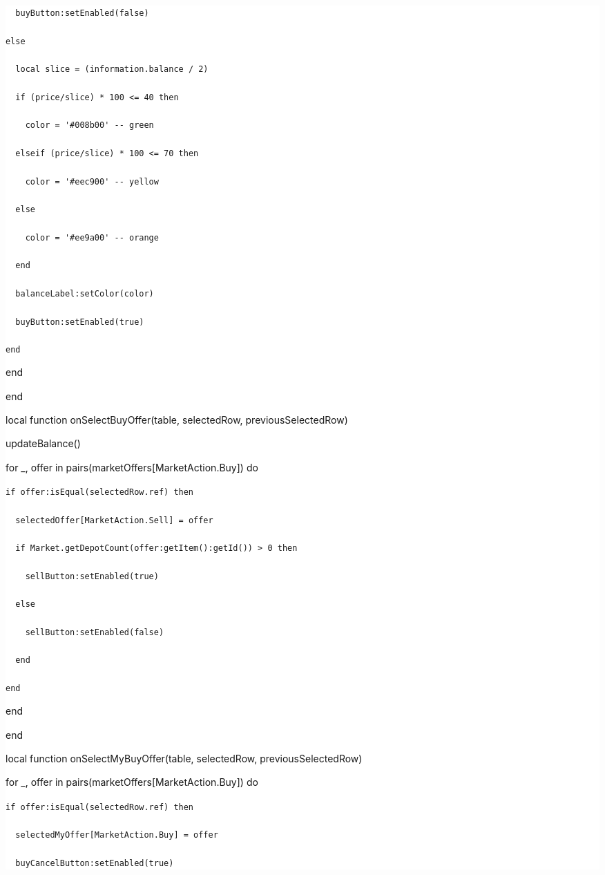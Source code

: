       buyButton:setEnabled(false)

    else

      local slice = (information.balance / 2)

      if (price/slice) * 100 <= 40 then

        color = '#008b00' -- green

      elseif (price/slice) * 100 <= 70 then

        color = '#eec900' -- yellow

      else

        color = '#ee9a00' -- orange

      end

      balanceLabel:setColor(color)

      buyButton:setEnabled(true)

    end

  end

end

local function onSelectBuyOffer(table, selectedRow, previousSelectedRow)

  updateBalance()

  for _, offer in pairs(marketOffers[MarketAction.Buy]) do

    if offer:isEqual(selectedRow.ref) then

      selectedOffer[MarketAction.Sell] = offer

      if Market.getDepotCount(offer:getItem():getId()) > 0 then

        sellButton:setEnabled(true)

      else

        sellButton:setEnabled(false)

      end

    end

  end

end

local function onSelectMyBuyOffer(table, selectedRow, previousSelectedRow)

  for _, offer in pairs(marketOffers[MarketAction.Buy]) do

    if offer:isEqual(selectedRow.ref) then

      selectedMyOffer[MarketAction.Buy] = offer

      buyCancelButton:setEnabled(true)
